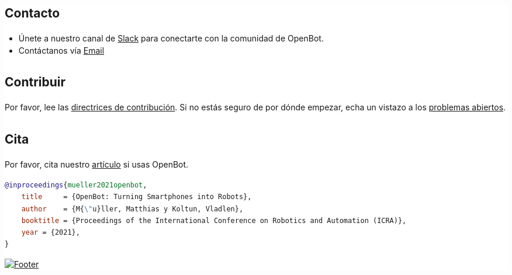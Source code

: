 ## Contacto

- Únete a nuestro canal de [Slack](https://join.slack.com/t/openbot-community/shared_invite/zt-jl8ygxqt-WNRNi9yzh7Lu60qui6Nh6w) para conectarte con la comunidad de OpenBot.
- Contáctanos vía [Email](mailto:openbot.team@gmail.com)

## Contribuir

Por favor, lee las [directrices de contribución](CONTRIBUTING.md). Si no estás seguro de por dónde empezar, echa un vistazo a los [problemas abiertos](https://github.com/ob-f/OpenBot/issues).

## Cita

Por favor, cita nuestro [artículo](https://arxiv.org/abs/2008.10631) si usas OpenBot.

```bib
@inproceedings{mueller2021openbot,
    title     = {OpenBot: Turning Smartphones into Robots},
    author    = {M{\"u}ller, Matthias y Koltun, Vladlen},
    booktitle = {Proceedings of the International Conference on Robotics and Automation (ICRA)},
    year = {2021},
}
```

<a href="https://www.openbot.org//" target="_blank">
  <img align="center" alt="Footer" width="100%" src="docs/images/footer.gif" />
</a>